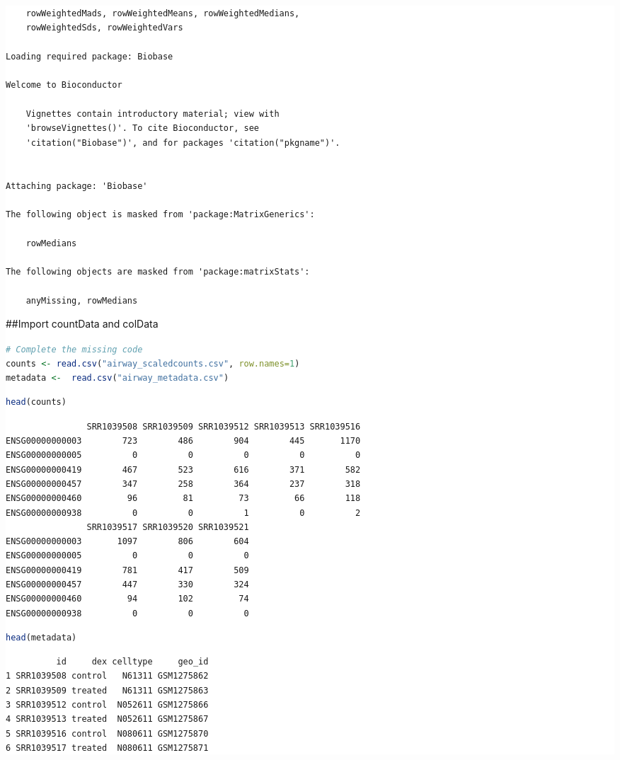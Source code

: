         rowWeightedMads, rowWeightedMeans, rowWeightedMedians,
        rowWeightedSds, rowWeightedVars

    Loading required package: Biobase

    Welcome to Bioconductor

        Vignettes contain introductory material; view with
        'browseVignettes()'. To cite Bioconductor, see
        'citation("Biobase")', and for packages 'citation("pkgname")'.


    Attaching package: 'Biobase'

    The following object is masked from 'package:MatrixGenerics':

        rowMedians

    The following objects are masked from 'package:matrixStats':

        anyMissing, rowMedians

\##Import countData and colData

``` r
# Complete the missing code
counts <- read.csv("airway_scaledcounts.csv", row.names=1)
metadata <-  read.csv("airway_metadata.csv")
```

``` r
head(counts)
```

                    SRR1039508 SRR1039509 SRR1039512 SRR1039513 SRR1039516
    ENSG00000000003        723        486        904        445       1170
    ENSG00000000005          0          0          0          0          0
    ENSG00000000419        467        523        616        371        582
    ENSG00000000457        347        258        364        237        318
    ENSG00000000460         96         81         73         66        118
    ENSG00000000938          0          0          1          0          2
                    SRR1039517 SRR1039520 SRR1039521
    ENSG00000000003       1097        806        604
    ENSG00000000005          0          0          0
    ENSG00000000419        781        417        509
    ENSG00000000457        447        330        324
    ENSG00000000460         94        102         74
    ENSG00000000938          0          0          0

``` r
head(metadata)
```

              id     dex celltype     geo_id
    1 SRR1039508 control   N61311 GSM1275862
    2 SRR1039509 treated   N61311 GSM1275863
    3 SRR1039512 control  N052611 GSM1275866
    4 SRR1039513 treated  N052611 GSM1275867
    5 SRR1039516 control  N080611 GSM1275870
    6 SRR1039517 treated  N080611 GSM1275871

